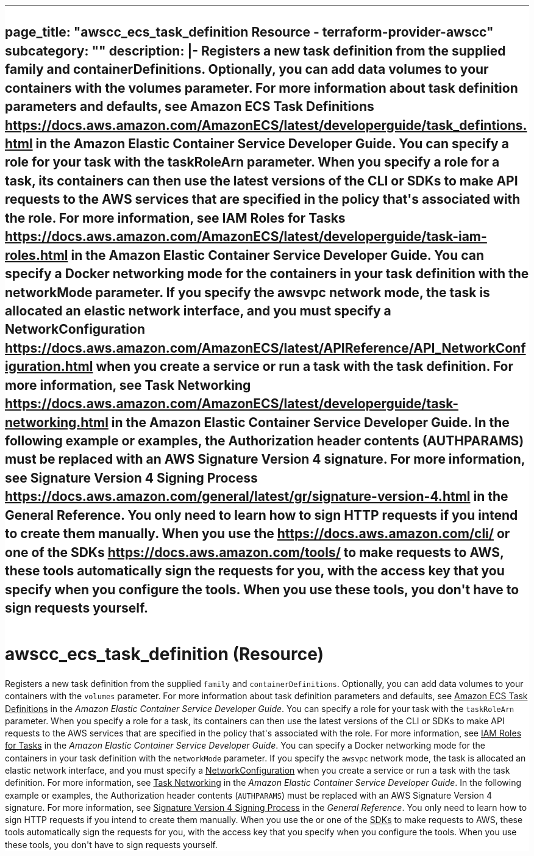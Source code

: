 
---
page_title: "awscc_ecs_task_definition Resource - terraform-provider-awscc"
subcategory: ""
description: |-
  Registers a new task definition from the supplied family and containerDefinitions. Optionally, you can add data volumes to your containers with the volumes parameter. For more information about task definition parameters and defaults, see Amazon ECS Task Definitions https://docs.aws.amazon.com/AmazonECS/latest/developerguide/task_defintions.html in the Amazon Elastic Container Service Developer Guide.
  You can specify a role for your task with the taskRoleArn parameter. When you specify a role for a task, its containers can then use the latest versions of the CLI or SDKs to make API requests to the AWS services that are specified in the policy that's associated with the role. For more information, see IAM Roles for Tasks https://docs.aws.amazon.com/AmazonECS/latest/developerguide/task-iam-roles.html in the Amazon Elastic Container Service Developer Guide.
  You can specify a Docker networking mode for the containers in your task definition with the networkMode parameter. If you specify the awsvpc network mode, the task is allocated an elastic network interface, and you must specify a NetworkConfiguration https://docs.aws.amazon.com/AmazonECS/latest/APIReference/API_NetworkConfiguration.html when you create a service or run a task with the task definition. For more information, see Task Networking https://docs.aws.amazon.com/AmazonECS/latest/developerguide/task-networking.html in the Amazon Elastic Container Service Developer Guide.
  In the following example or examples, the Authorization header contents (AUTHPARAMS) must be replaced with an AWS Signature Version 4 signature. For more information, see Signature Version 4 Signing Process https://docs.aws.amazon.com/general/latest/gr/signature-version-4.html in the General Reference.
  You only need to learn how to sign HTTP requests if you intend to create them manually. When you use the  https://docs.aws.amazon.com/cli/ or one of the SDKs https://docs.aws.amazon.com/tools/ to make requests to AWS, these tools automatically sign the requests for you, with the access key that you specify when you configure the tools. When you use these tools, you don't have to sign requests yourself.
---

# awscc_ecs_task_definition (Resource)

Registers a new task definition from the supplied ``family`` and ``containerDefinitions``. Optionally, you can add data volumes to your containers with the ``volumes`` parameter. For more information about task definition parameters and defaults, see [Amazon ECS Task Definitions](https://docs.aws.amazon.com/AmazonECS/latest/developerguide/task_defintions.html) in the *Amazon Elastic Container Service Developer Guide*.
 You can specify a role for your task with the ``taskRoleArn`` parameter. When you specify a role for a task, its containers can then use the latest versions of the CLI or SDKs to make API requests to the AWS services that are specified in the policy that's associated with the role. For more information, see [IAM Roles for Tasks](https://docs.aws.amazon.com/AmazonECS/latest/developerguide/task-iam-roles.html) in the *Amazon Elastic Container Service Developer Guide*.
 You can specify a Docker networking mode for the containers in your task definition with the ``networkMode`` parameter. If you specify the ``awsvpc`` network mode, the task is allocated an elastic network interface, and you must specify a [NetworkConfiguration](https://docs.aws.amazon.com/AmazonECS/latest/APIReference/API_NetworkConfiguration.html) when you create a service or run a task with the task definition. For more information, see [Task Networking](https://docs.aws.amazon.com/AmazonECS/latest/developerguide/task-networking.html) in the *Amazon Elastic Container Service Developer Guide*.
  In the following example or examples, the Authorization header contents (``AUTHPARAMS``) must be replaced with an AWS Signature Version 4 signature. For more information, see [Signature Version 4 Signing Process](https://docs.aws.amazon.com/general/latest/gr/signature-version-4.html) in the *General Reference*.
 You only need to learn how to sign HTTP requests if you intend to create them manually. When you use the [](https://docs.aws.amazon.com/cli/) or one of the [SDKs](https://docs.aws.amazon.com/tools/) to make requests to AWS, these tools automatically sign the requests for you, with the access key that you specify when you configure the tools. When you use these tools, you don't have to sign requests yourself.
